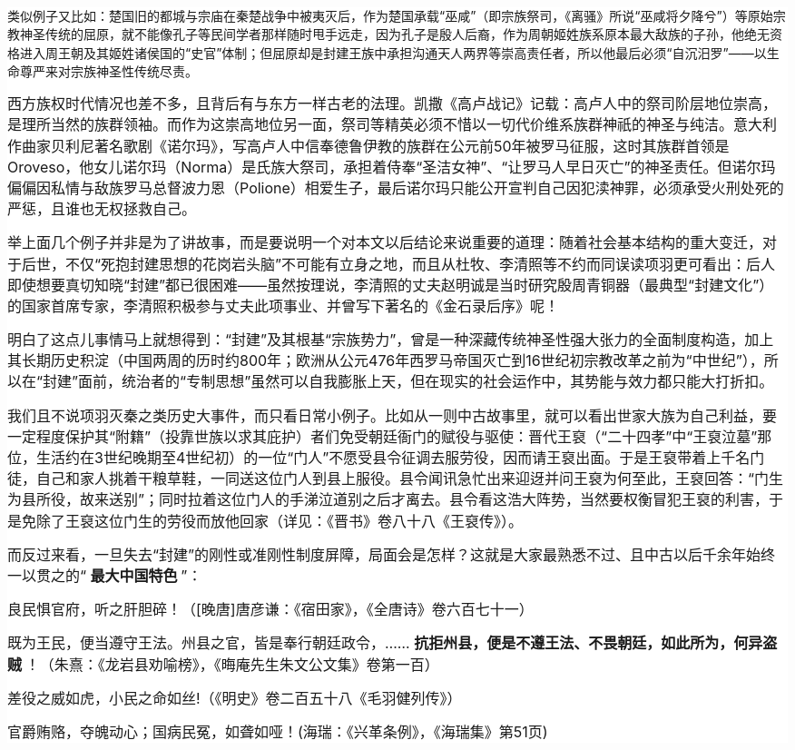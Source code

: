    类似例子又比如：楚国旧的都城与宗庙在秦楚战争中被夷灭后，作为楚国承载“巫咸”（即宗族祭司，《离骚》所说“巫咸将夕降兮”）等原始宗教神圣传统的屈原，就不能像孔子等民间学者那样随时甩手远走，因为孔子是殷人后裔，作为周朝姬姓族系原本最大敌族的子孙，他绝无资格进入周王朝及其姬姓诸侯国的“史官”体制；但屈原却是封建王族中承担沟通天人两界等崇高责任者，所以他最后必须“自沉汨罗”——以生命尊严来对宗族神圣性传统尽责。
  </span>
 </p>
 <p>
  <span style="font-size: 12pt;">
   西方族权时代情况也差不多，且背后有与东方一样古老的法理。凯撒《高卢战记》记载：高卢人中的祭司阶层地位崇高，是理所当然的族群领袖。而作为这崇高地位另一面，祭司等精英必须不惜以一切代价维系族群神祇的神圣与纯洁。意大利作曲家贝利尼著名歌剧《诺尔玛》，写高卢人中信奉德鲁伊教的族群在公元前50年被罗马征服，这时其族群首领是Oroveso，他女儿诺尔玛（Norma）是氏族大祭司，承担着侍奉“圣洁女神”、“让罗马人早日灭亡”的神圣责任。但诺尔玛偏偏因私情与敌族罗马总督波力恩（Polione）相爱生子，最后诺尔玛只能公开宣判自己因犯渎神罪，必须承受火刑处死的严惩，且谁也无权拯救自己。
  </span>
 </p>
 <p>
  <span style="font-size: 12pt;">
   举上面几个例子并非是为了讲故事，而是要说明一个对本文以后结论来说重要的道理：随着社会基本结构的重大变迁，对于后世，不仅“死抱封建思想的花岗岩头脑”不可能有立身之地，而且从杜牧、李清照等不约而同误读项羽更可看出：后人即使想要真切知晓“封建”都已很困难——虽然按理说，李清照的丈夫赵明诚是当时研究殷周青铜器（最典型“封建文化”）的国家首席专家，李清照积极参与丈夫此项事业、并曾写下著名的《金石录后序》呢！
  </span>
 </p>
 <p>
  <span style="font-size: 12pt;">
   明白了这点儿事情马上就想得到：“封建”及其根基“宗族势力”，曾是一种深藏传统神圣性强大张力的全面制度构造，加上其长期历史积淀（中国两周的历时约800年；欧洲从公元476年西罗马帝国灭亡到16世纪初宗教改革之前为“中世纪”），所以在“封建”面前，统治者的“专制思想”虽然可以自我膨胀上天，但在现实的社会运作中，其势能与效力都只能大打折扣。
  </span>
 </p>
 <p>
  <span style="font-size: 12pt;">
   我们且不说项羽灭秦之类历史大事件，而只看日常小例子。比如从一则中古故事里，就可以看出世家大族为自己利益，要一定程度保护其“附籍”（投靠世族以求其庇护）者们免受朝廷衙门的赋役与驱使：晋代王裒（“二十四孝”中“王裒泣墓”那位，生活约在3世纪晚期至4世纪初）的一位“门人”不愿受县令征调去服劳役，因而请王裒出面。于是王裒带着上千名门徒，自己和家人挑着干粮草鞋，一同送这位门人到县上服役。县令闻讯急忙出来迎迓并问王裒为何至此，王裒回答：“门生为县所役，故来送别”；同时拉着这位门人的手涕泣道别之后才离去。县令看这浩大阵势，当然要权衡冒犯王裒的利害，于是免除了王裒这位门生的劳役而放他回家（详见：《晋书》卷八十八《王裒传》）。
  </span>
 </p>
 <p>
  <span style="font-size: 12pt;">
   而反过来看，一旦失去“封建”的刚性或准刚性制度屏障，局面会是怎样？这就是大家最熟悉不过、且中古以后千余年始终一以贯之的“
   <strong>
    最大中国特色
   </strong>
   ”：
  </span>
 </p>
 <p>
  <span style="font-size: 12pt;">
   良民惧官府，听之肝胆碎！（[晚唐]唐彦谦：《宿田家》，《全唐诗》卷六百七十一）
  </span>
 </p>
 <p>
  <span style="font-size: 12pt;">
   既为王民，便当遵守王法。州县之官，皆是奉行朝廷政令，……
   <strong>
    抗拒州县，便是不遵王法、不畏朝廷，如此所为，何异盗贼
   </strong>
   ！（朱熹：《龙岩县劝喻榜》，《晦庵先生朱文公文集》卷第一百）
  </span>
 </p>
 <p>
  <span style="font-size: 12pt;">
   差役之威如虎，小民之命如丝!（《明史》卷二百五十八《毛羽健列传》）
  </span>
 </p>
 <p>
  <span style="font-size: 12pt;">
   官爵贿赂，夺魄动心；国病民冤，如聋如哑！(海瑞：《兴革条例》，《海瑞集》第51页)